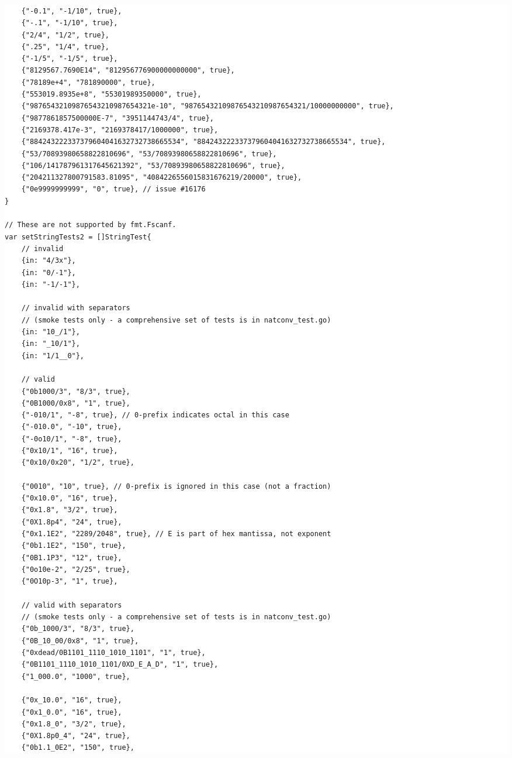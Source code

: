 ```
	{"-0.1", "-1/10", true},
	{"-.1", "-1/10", true},
	{"2/4", "1/2", true},
	{".25", "1/4", true},
	{"-1/5", "-1/5", true},
	{"8129567.7690E14", "812956776900000000000", true},
	{"78189e+4", "781890000", true},
	{"553019.8935e+8", "55301989350000", true},
	{"98765432109876543210987654321e-10", "98765432109876543210987654321/10000000000", true},
	{"9877861857500000E-7", "3951144743/4", true},
	{"2169378.417e-3", "2169378417/1000000", true},
	{"884243222337379604041632732738665534", "884243222337379604041632732738665534", true},
	{"53/70893980658822810696", "53/70893980658822810696", true},
	{"106/141787961317645621392", "53/70893980658822810696", true},
	{"204211327800791583.81095", "4084226556015831676219/20000", true},
	{"0e9999999999", "0", true}, // issue #16176
}

// These are not supported by fmt.Fscanf.
var setStringTests2 = []StringTest{
	// invalid
	{in: "4/3x"},
	{in: "0/-1"},
	{in: "-1/-1"},

	// invalid with separators
	// (smoke tests only - a comprehensive set of tests is in natconv_test.go)
	{in: "10_/1"},
	{in: "_10/1"},
	{in: "1/1__0"},

	// valid
	{"0b1000/3", "8/3", true},
	{"0B1000/0x8", "1", true},
	{"-010/1", "-8", true}, // 0-prefix indicates octal in this case
	{"-010.0", "-10", true},
	{"-0o10/1", "-8", true},
	{"0x10/1", "16", true},
	{"0x10/0x20", "1/2", true},

	{"0010", "10", true}, // 0-prefix is ignored in this case (not a fraction)
	{"0x10.0", "16", true},
	{"0x1.8", "3/2", true},
	{"0X1.8p4", "24", true},
	{"0x1.1E2", "2289/2048", true}, // E is part of hex mantissa, not exponent
	{"0b1.1E2", "150", true},
	{"0B1.1P3", "12", true},
	{"0o10e-2", "2/25", true},
	{"0O10p-3", "1", true},

	// valid with separators
	// (smoke tests only - a comprehensive set of tests is in natconv_test.go)
	{"0b_1000/3", "8/3", true},
	{"0B_10_00/0x8", "1", true},
	{"0xdead/0B1101_1110_1010_1101", "1", true},
	{"0B1101_1110_1010_1101/0XD_E_A_D", "1", true},
	{"1_000.0", "1000", true},

	{"0x_10.0", "16", true},
	{"0x1_0.0", "16", true},
	{"0x1.8_0", "3/2", true},
	{"0X1.8p0_4", "24", true},
	{"0b1.1_0E2", "150", true},
```